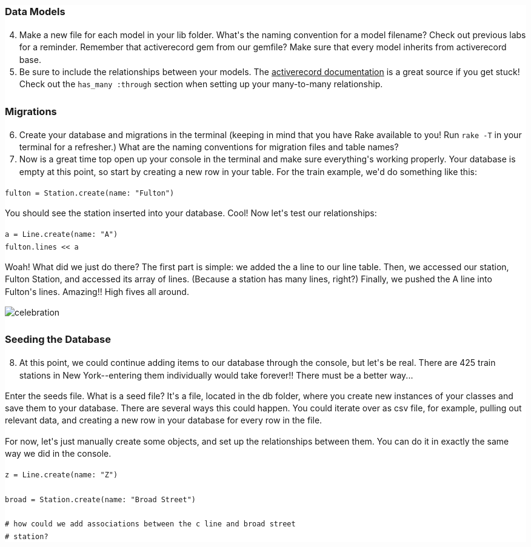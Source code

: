### Data Models    
4. Make a new file for each model in your lib folder. What's the naming convention for a model filename? Check out previous labs for a reminder. Remember that activerecord gem from our gemfile? Make sure that every model inherits from activerecord base.
5. Be sure to include the relationships between your models. The <a href="http://guides.rubyonrails.org/association_basics.html">activerecord documentation</a> is a great source if you get stuck! Check out the ```has_many :through``` section when setting up your many-to-many relationship.

### Migrations
6. Create your database and migrations in the terminal (keeping in mind that you have Rake available to you! Run ```rake -T``` in your terminal for a refresher.) What are the naming conventions for migration files and table names?
7. Now is a great time top open up your console in the terminal and make sure everything's working properly. Your database is empty at this point, so start by creating a new row in your table. For the train example, we'd do something like this:
```
fulton = Station.create(name: "Fulton")
```
You should see the station inserted into your database. Cool! Now let's test our relationships:
```
a = Line.create(name: "A")
fulton.lines << a
```
Woah! What did we just do there? The first part is simple: we added the a line to our line table. Then, we accessed our station, Fulton Station, and accessed its array of lines. (Because a station has many lines, right?) Finally, we pushed the A line into Fulton's lines. Amazing!! High fives all around.

![celebration](https://media.giphy.com/media/Is1O1TWV0LEJi/giphy.gif)

### Seeding the Database
8. At this point, we could continue adding items to our database through the console, but let's be real. There are 425 train stations in New York--entering them individually would take forever!! There must be a better way...

Enter the seeds file. What is a seed file? It's a file, located in the db folder, where you create new instances of your classes and save them to your database. There are several ways this could happen. You could iterate over as csv file, for example, pulling out relevant data, and creating a new row in your database for every row in the file.

For now, let's just manually create some objects, and set up the relationships between them. You can do it in exactly the same way we did in the console.

```
z = Line.create(name: "Z")

broad = Station.create(name: "Broad Street")

# how could we add associations between the c line and broad street
# station?

```
